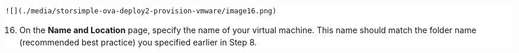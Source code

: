     ![](./media/storsimple-ova-deploy2-provision-vmware/image16.png)
16. On the **Name and Location** page, specify the name of your virtual machine. This name should match the folder name (recommended best practice) you specified earlier in Step 8.
    